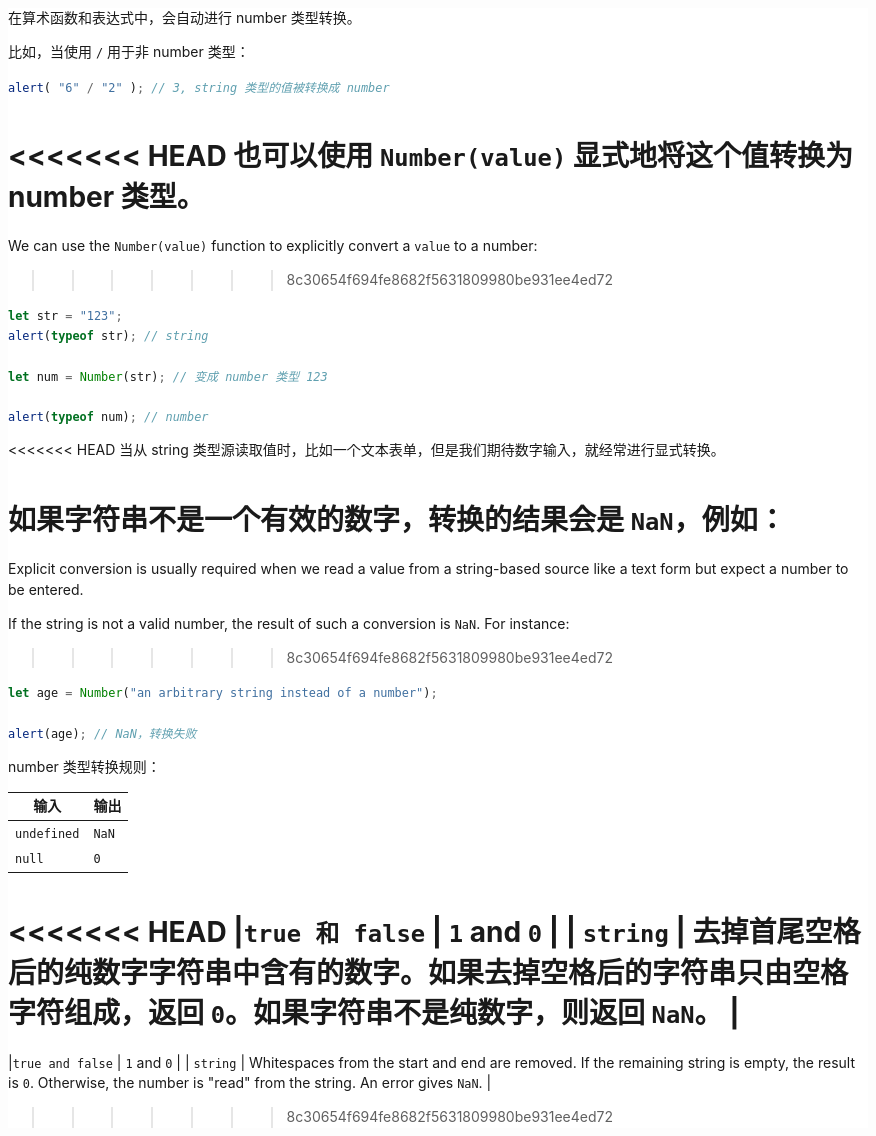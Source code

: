在算术函数和表达式中，会自动进行 number 类型转换。

比如，当使用 `/` 用于非 number 类型：

```js run
alert( "6" / "2" ); // 3, string 类型的值被转换成 number
```

<<<<<<< HEAD
也可以使用 `Number(value)` 显式地将这个值转换为 number 类型。
=======
We can use the `Number(value)` function to explicitly convert a `value` to a number:
>>>>>>> 8c30654f694fe8682f5631809980be931ee4ed72

```js run
let str = "123";
alert(typeof str); // string

let num = Number(str); // 变成 number 类型 123

alert(typeof num); // number
```

<<<<<<< HEAD
当从 string 类型源读取值时，比如一个文本表单，但是我们期待数字输入，就经常进行显式转换。

如果字符串不是一个有效的数字，转换的结果会是 `NaN`，例如：
=======
Explicit conversion is usually required when we read a value from a string-based source like a text form but expect a number to be entered.

If the string is not a valid number, the result of such a conversion is `NaN`. For instance:
>>>>>>> 8c30654f694fe8682f5631809980be931ee4ed72

```js run
let age = Number("an arbitrary string instead of a number");

alert(age); // NaN，转换失败
```

number 类型转换规则：

| 输入 | 输出 |
|-------|-------------|
|`undefined`|`NaN`|
|`null`|`0`|
<<<<<<< HEAD
|<code>true&nbsp;和&nbsp;false</code> | `1` and `0` |
| `string` | 去掉首尾空格后的纯数字字符串中含有的数字。如果去掉空格后的字符串只由空格字符组成，返回 `0`。如果字符串不是纯数字，则返回 `NaN`。 |
=======
|<code>true&nbsp;and&nbsp;false</code> | `1` and `0` |
| `string` | Whitespaces from the start and end are removed. If the remaining string is empty, the result is `0`. Otherwise, the number is "read" from the string. An error gives `NaN`. |
>>>>>>> 8c30654f694fe8682f5631809980be931ee4ed72
